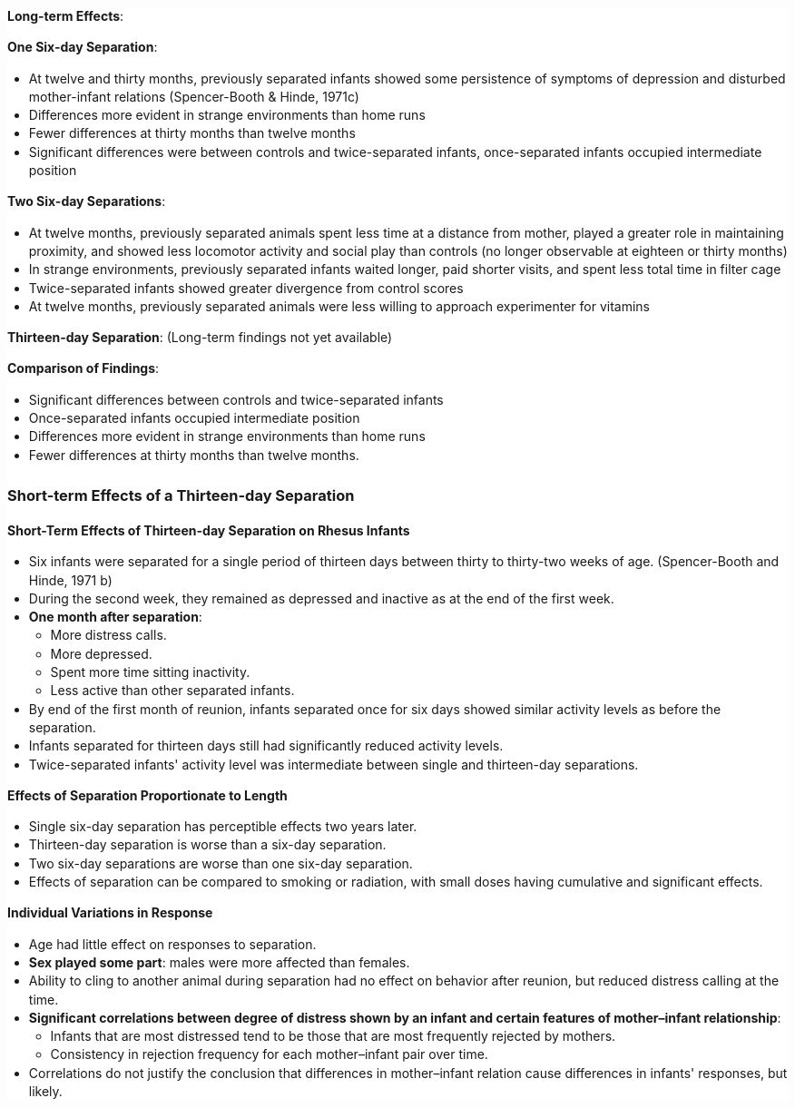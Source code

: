 **Long-term Effects**:

**One Six-day Separation**:
* At twelve and thirty months, previously separated infants showed some persistence of symptoms of depression and disturbed mother-infant relations (Spencer-Booth & Hinde, 1971c)
* Differences more evident in strange environments than home runs
* Fewer differences at thirty months than twelve months
* Significant differences were between controls and twice-separated infants, once-separated infants occupied intermediate position

**Two Six-day Separations**:
* At twelve months, previously separated animals spent less time at a distance from mother, played a greater role in maintaining proximity, and showed less locomotor activity and social play than controls (no longer observable at eighteen or thirty months)
* In strange environments, previously separated infants waited longer, paid shorter visits, and spent less total time in filter cage
* Twice-separated infants showed greater divergence from control scores
* At twelve months, previously separated animals were less willing to approach experimenter for vitamins

**Thirteen-day Separation**: (Long-term findings not yet available)

**Comparison of Findings**:
* Significant differences between controls and twice-separated infants
* Once-separated infants occupied intermediate position
* Differences more evident in strange environments than home runs
* Fewer differences at thirty months than twelve months.

### Short-term Effects of a Thirteen-day Separation

**Short-Term Effects of Thirteen-day Separation on Rhesus Infants**
* Six infants were separated for a single period of thirteen days between thirty to thirty-two weeks of age. (Spencer-Booth and Hinde, 1971 b)
* During the second week, they remained as depressed and inactive as at the end of the first week.
* **One month after separation**:
	+ More distress calls.
	+ More depressed.
	+ Spent more time sitting inactivity.
	+ Less active than other separated infants.
* By end of the first month of reunion, infants separated once for six days showed similar activity levels as before the separation.
* Infants separated for thirteen days still had significantly reduced activity levels.
* Twice-separated infants' activity level was intermediate between single and thirteen-day separations.

**Effects of Separation Proportionate to Length**
* Single six-day separation has perceptible effects two years later.
* Thirteen-day separation is worse than a six-day separation.
* Two six-day separations are worse than one six-day separation.
* Effects of separation can be compared to smoking or radiation, with small doses having cumulative and significant effects.

**Individual Variations in Response**
* Age had little effect on responses to separation.
* **Sex played some part**: males were more affected than females.
* Ability to cling to another animal during separation had no effect on behavior after reunion, but reduced distress calling at the time.
* **Significant correlations between degree of distress shown by an infant and certain features of mother–infant relationship**:
	+ Infants that are most distressed tend to be those that are most frequently rejected by mothers.
	+ Consistency in rejection frequency for each mother–infant pair over time.
* Correlations do not justify the conclusion that differences in mother–infant relation cause differences in infants' responses, but likely.
